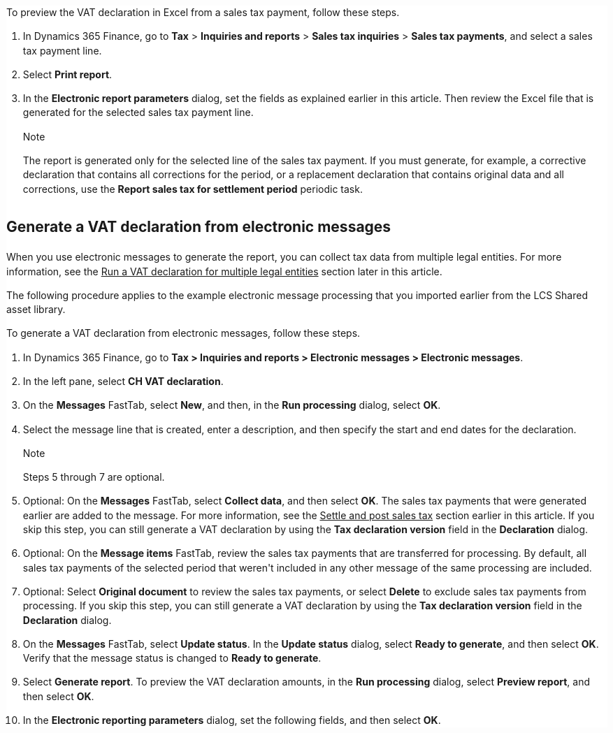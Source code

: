To preview the VAT declaration in Excel from a sales tax payment, follow these steps.

1. In Dynamics 365 Finance, go to **Tax** \> **Inquiries and reports** \> **Sales tax inquiries** \> **Sales tax payments**, and select a sales tax payment line.
1. Select **Print report**.
1. In the **Electronic report parameters** dialog, set the fields as explained earlier in this article. Then review the Excel file that is generated for the selected sales tax payment line.

   > [!NOTE]
   > The report is generated only for the selected line of the sales tax payment. If you must generate, for example, a corrective declaration that contains all corrections for the period, or a replacement declaration that contains original data and all corrections, use the **Report sales tax for settlement period** periodic task.

## Generate a VAT declaration from electronic messages

When you use electronic messages to generate the report, you can collect tax data from multiple legal entities. For more information, see the [Run a VAT declaration for multiple legal entities](#run-a-vat-declaration-for-multiple-legal-entities) section later in this article.

The following procedure applies to the example electronic message processing that you imported earlier from the LCS Shared asset library.

To generate a VAT declaration from electronic messages, follow these steps.

1. In Dynamics 365 Finance, go to **Tax \> Inquiries and reports \> Electronic messages \> Electronic messages**.
1. In the left pane, select **CH VAT declaration**.
1. On the **Messages** FastTab, select **New**, and then, in the **Run processing** dialog, select **OK**.
1. Select the message line that is created, enter a description, and then specify the start and end dates for the declaration.

   > [!NOTE]
   >  Steps 5 through 7 are optional.

1. Optional: On the **Messages** FastTab, select **Collect data**, and then select **OK**. The sales tax payments that were generated earlier are added to the message. For more information, see the [Settle and post sales tax](#settle-and-post-sales-tax) section earlier in this article. If you skip this step, you can still generate a VAT declaration by using the **Tax declaration version** field in the **Declaration** dialog.
1. Optional: On the **Message items** FastTab, review the sales tax payments that are transferred for processing. By default, all sales tax payments of the selected period that weren't included in any other message of the same processing are included.
1. Optional: Select **Original document** to review the sales tax payments, or select **Delete** to exclude sales tax payments from processing. If you skip this step, you can still generate a VAT declaration by using the **Tax declaration version** field in the **Declaration** dialog.
1. On the **Messages** FastTab, select **Update status**. In the **Update status** dialog, select **Ready to generate**, and then select **OK**. Verify that the message status is changed to **Ready to generate**.
1. Select **Generate report**. To preview the VAT declaration amounts, in the **Run processing** dialog, select **Preview report**, and then select **OK**.
1. In the **Electronic reporting parameters** dialog, set the following fields, and then select **OK**.
